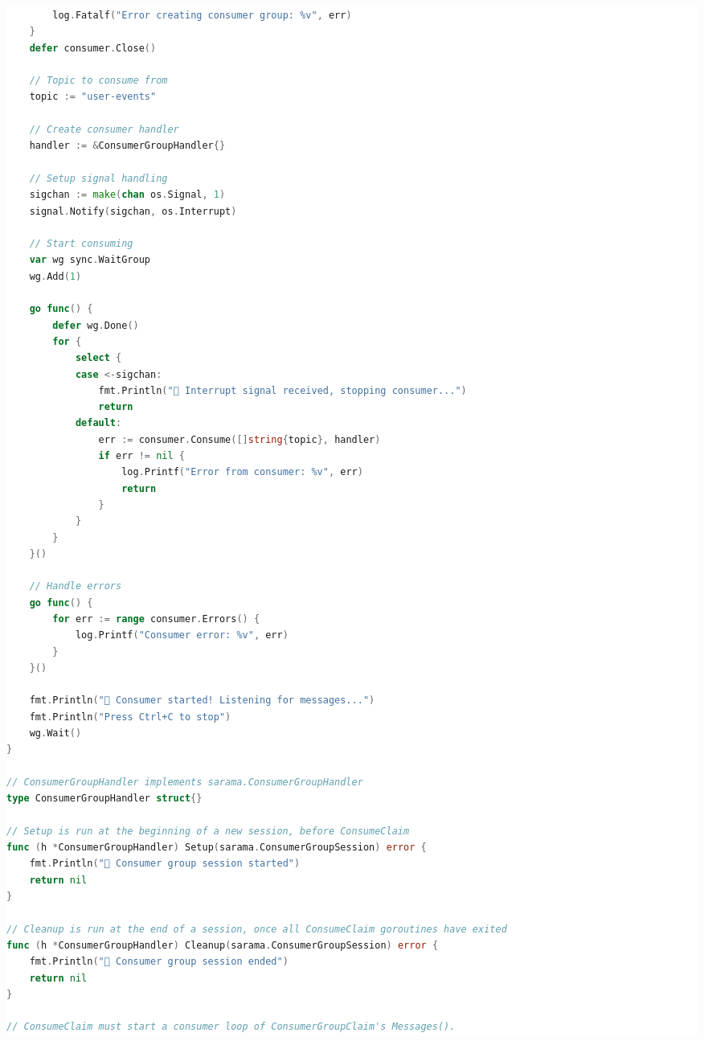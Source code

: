 ```go
		log.Fatalf("Error creating consumer group: %v", err)
	}
	defer consumer.Close()

	// Topic to consume from
	topic := "user-events"

	// Create consumer handler
	handler := &ConsumerGroupHandler{}

	// Setup signal handling
	sigchan := make(chan os.Signal, 1)
	signal.Notify(sigchan, os.Interrupt)

	// Start consuming
	var wg sync.WaitGroup
	wg.Add(1)

	go func() {
		defer wg.Done()
		for {
			select {
			case <-sigchan:
				fmt.Println("🛑 Interrupt signal received, stopping consumer...")
				return
			default:
				err := consumer.Consume([]string{topic}, handler)
				if err != nil {
					log.Printf("Error from consumer: %v", err)
					return
				}
			}
		}
	}()

	// Handle errors
	go func() {
		for err := range consumer.Errors() {
			log.Printf("Consumer error: %v", err)
		}
	}()

	fmt.Println("🚀 Consumer started! Listening for messages...")
	fmt.Println("Press Ctrl+C to stop")
	wg.Wait()
}

// ConsumerGroupHandler implements sarama.ConsumerGroupHandler
type ConsumerGroupHandler struct{}

// Setup is run at the beginning of a new session, before ConsumeClaim
func (h *ConsumerGroupHandler) Setup(sarama.ConsumerGroupSession) error {
	fmt.Println("🔧 Consumer group session started")
	return nil
}

// Cleanup is run at the end of a session, once all ConsumeClaim goroutines have exited
func (h *ConsumerGroupHandler) Cleanup(sarama.ConsumerGroupSession) error {
	fmt.Println("🧹 Consumer group session ended")
	return nil
}

// ConsumeClaim must start a consumer loop of ConsumerGroupClaim's Messages().
```